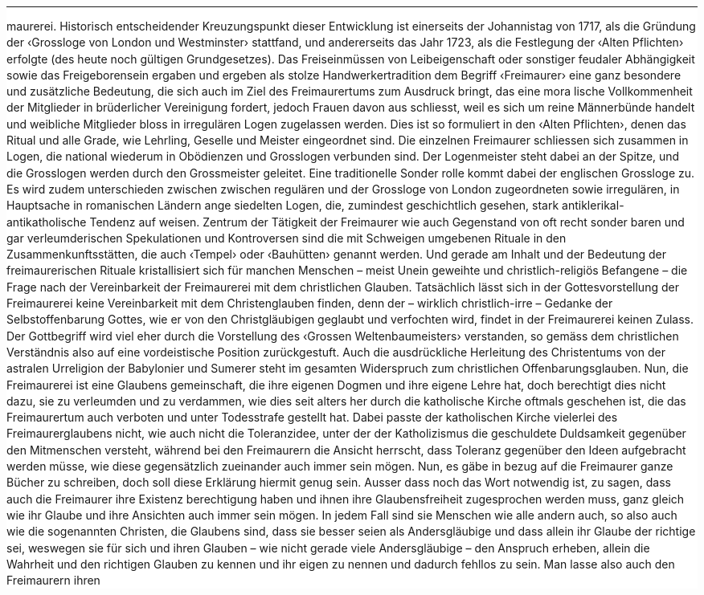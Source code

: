 -----

maurerei. Historisch entscheidender Kreuzungspunkt dieser Entwicklung ist einerseits der Johannistag von
1717, als die Gründung der ‹Grossloge von London und Westminster› stattfand, und andererseits das
Jahr 1723, als die Festlegung der ‹Alten Pflichten› erfolgte (des heute noch gültigen Grundgesetzes).
Das Freiseinmüssen von Leibeigenschaft oder sonstiger feudaler Abhängigkeit sowie das Freigeborensein
ergaben und ergeben als stolze Handwerkertradition dem Begriff ‹Freimaurer› eine ganz besondere und
zusätzliche Bedeutung, die sich auch im Ziel des Freimaurertums zum Ausdruck bringt, das eine mora lische Vollkommenheit der Mitglieder in brüderlicher Vereinigung fordert, jedoch Frauen davon aus schliesst, weil es sich um reine Männerbünde handelt und weibliche Mitglieder bloss in irregulären Logen
zugelassen werden. Dies ist so formuliert in den ‹Alten Pflichten›, denen das Ritual und alle Grade, wie
Lehrling, Geselle und Meister eingeordnet sind. Die einzelnen Freimaurer schliessen sich zusammen in
Logen, die national wiederum in Obödienzen und Grosslogen verbunden sind. Der Logenmeister steht
dabei an der Spitze, und die Grosslogen werden durch den Grossmeister geleitet. Eine traditionelle
Sonder rolle kommt dabei der englischen Grossloge zu. Es wird zudem unterschieden zwischen zwischen
regulären und der Grossloge von London zugeordneten sowie irregulären, in Hauptsache in romanischen
Ländern ange siedelten Logen, die, zumindest geschichtlich gesehen, stark antiklerikal-antikatholische
Tendenz auf weisen. Zentrum der Tätigkeit der Freimaurer wie auch Gegenstand von oft recht sonder baren
und gar verleumderischen Spekulationen und Kontroversen sind die mit Schweigen umgebenen Rituale in
den Zusammenkunftsstätten, die auch ‹Tempel› oder ‹Bauhütten› genannt werden. Und gerade am Inhalt
und der Bedeutung der freimaurerischen Rituale kristallisiert sich für manchen Menschen – meist Unein geweihte und christlich-religiös Befangene – die Frage nach der Vereinbarkeit der Freimaurerei mit dem
christlichen Glauben. Tatsächlich lässt sich in der Gottesvorstellung der Freimaurerei keine Vereinbarkeit
mit dem Christenglauben finden, denn der – wirklich christlich-irre – Gedanke der Selbstoffenbarung
Gottes, wie er von den Christgläubigen geglaubt und verfochten wird, findet in der Freimaurerei keinen
Zulass. Der Gottbegriff wird viel eher durch die Vorstellung des ‹Grossen Weltenbaumeisters› verstanden,
so gemäss dem christlichen Verständnis also auf eine vordeistische Position zurückgestuft. Auch die ausdrückliche Herleitung des Christentums von der astralen Urreligion der Babylonier und Sumerer steht im
gesamten Widerspruch zum christlichen Offenbarungsglauben.
Nun, die Freimaurerei ist eine Glaubens gemeinschaft, die ihre eigenen Dogmen und ihre eigene Lehre
hat, doch berechtigt dies nicht dazu, sie zu verleumden und zu verdammen, wie dies seit alters her durch
die katholische Kirche oftmals geschehen ist, die das Freimaurertum auch verboten und unter Todesstrafe
gestellt hat. Dabei passte der katholischen Kirche vielerlei des Freimaurerglaubens nicht, wie auch nicht
die Toleranzidee, unter der der Katholizismus die geschuldete Duldsamkeit gegenüber den Mitmenschen
versteht, während bei den Freimaurern die Ansicht herrscht, dass Toleranz gegenüber den Ideen aufgebracht werden müsse, wie diese gegensätzlich zueinander auch immer sein mögen.
Nun, es gäbe in bezug auf die Freimaurer ganze Bücher zu schreiben, doch soll diese Erklärung hiermit
genug sein. Ausser dass noch das Wort notwendig ist, zu sagen, dass auch die Freimaurer ihre Existenz berechtigung haben und ihnen ihre Glaubensfreiheit zugesprochen werden muss, ganz gleich wie ihr
Glaube und ihre Ansichten auch immer sein mögen. In jedem Fall sind sie Menschen wie alle andern
auch, so also auch wie die sogenannten Christen, die Glaubens sind, dass sie besser seien als Andersgläubige und dass allein ihr Glaube der richtige sei, weswegen sie für sich und ihren Glauben – wie nicht
gerade viele Andersgläubige – den Anspruch erheben, allein die Wahrheit und den richtigen Glauben zu
kennen und ihr eigen zu nennen und dadurch fehllos zu sein. Man lasse also auch den Freimaurern ihren